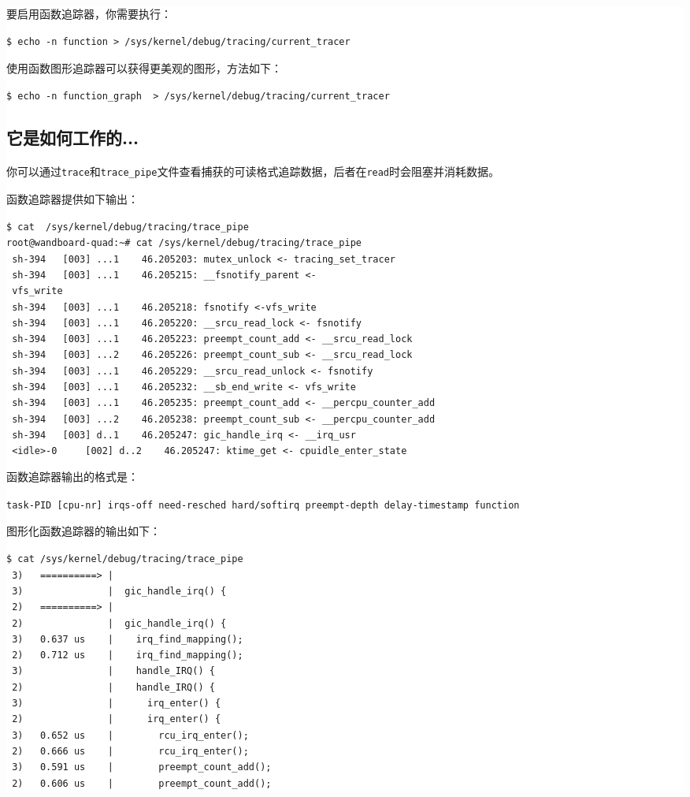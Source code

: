 要启用函数追踪器，你需要执行：

```
$ echo -n function > /sys/kernel/debug/tracing/current_tracer

```

使用函数图形追踪器可以获得更美观的图形，方法如下：

```
$ echo -n function_graph  > /sys/kernel/debug/tracing/current_tracer

```

## 它是如何工作的...

你可以通过`trace`和`trace_pipe`文件查看捕获的可读格式追踪数据，后者在`read`时会阻塞并消耗数据。

函数追踪器提供如下输出：

```
$ cat  /sys/kernel/debug/tracing/trace_pipe
root@wandboard-quad:~# cat /sys/kernel/debug/tracing/trace_pipe
 sh-394   [003] ...1    46.205203: mutex_unlock <- tracing_set_tracer
 sh-394   [003] ...1    46.205215: __fsnotify_parent <- 
 vfs_write
 sh-394   [003] ...1    46.205218: fsnotify <-vfs_write
 sh-394   [003] ...1    46.205220: __srcu_read_lock <- fsnotify
 sh-394   [003] ...1    46.205223: preempt_count_add <- __srcu_read_lock
 sh-394   [003] ...2    46.205226: preempt_count_sub <- __srcu_read_lock
 sh-394   [003] ...1    46.205229: __srcu_read_unlock <- fsnotify
 sh-394   [003] ...1    46.205232: __sb_end_write <- vfs_write
 sh-394   [003] ...1    46.205235: preempt_count_add <- __percpu_counter_add
 sh-394   [003] ...2    46.205238: preempt_count_sub <- __percpu_counter_add
 sh-394   [003] d..1    46.205247: gic_handle_irq <- __irq_usr
 <idle>-0     [002] d..2    46.205247: ktime_get <- cpuidle_enter_state

```

函数追踪器输出的格式是：

```
task-PID [cpu-nr] irqs-off need-resched hard/softirq preempt-depth delay-timestamp function
```

图形化函数追踪器的输出如下：

```
$ cat /sys/kernel/debug/tracing/trace_pipe
 3)   ==========> |
 3)               |  gic_handle_irq() {
 2)   ==========> |
 2)               |  gic_handle_irq() {
 3)   0.637 us    |    irq_find_mapping();
 2)   0.712 us    |    irq_find_mapping();
 3)               |    handle_IRQ() {
 2)               |    handle_IRQ() {
 3)               |      irq_enter() {
 2)               |      irq_enter() {
 3)   0.652 us    |        rcu_irq_enter();
 2)   0.666 us    |        rcu_irq_enter();
 3)   0.591 us    |        preempt_count_add();
 2)   0.606 us    |        preempt_count_add();

```
